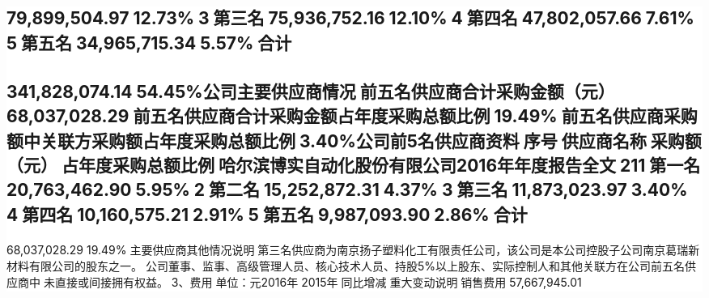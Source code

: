 79,899,504.97
12.73%
3
第三名
75,936,752.16
12.10%
4
第四名
47,802,057.66
7.61%
5
第五名
34,965,715.34
5.57%
合计
--
341,828,074.14
54.45%公司主要供应商情况
前五名供应商合计采购金额（元）
68,037,028.29
前五名供应商合计采购金额占年度采购总额比例
19.49%
前五名供应商采购额中关联方采购额占年度采购总额比例
3.40%公司前5名供应商资料
序号
供应商名称
采购额（元）
占年度采购总额比例
哈尔滨博实自动化股份有限公司2016年年度报告全文
211
第一名
20,763,462.90
5.95%
2
第二名
15,252,872.31
4.37%
3
第三名
11,873,023.97
3.40%
4
第四名
10,160,575.21
2.91%
5
第五名
9,987,093.90
2.86%
合计
--
68,037,028.29
19.49%
主要供应商其他情况说明
第三名供应商为南京扬子塑料化工有限责任公司，该公司是本公司控股子公司南京葛瑞新材料有限公司的股东之一。
公司董事、监事、高级管理人员、核心技术人员、持股5%以上股东、实际控制人和其他关联方在公司前五名供应商中
未直接或间接拥有权益。
3、费用
单位：元2016年
2015年
同比增减
重大变动说明
销售费用
57,667,945.01